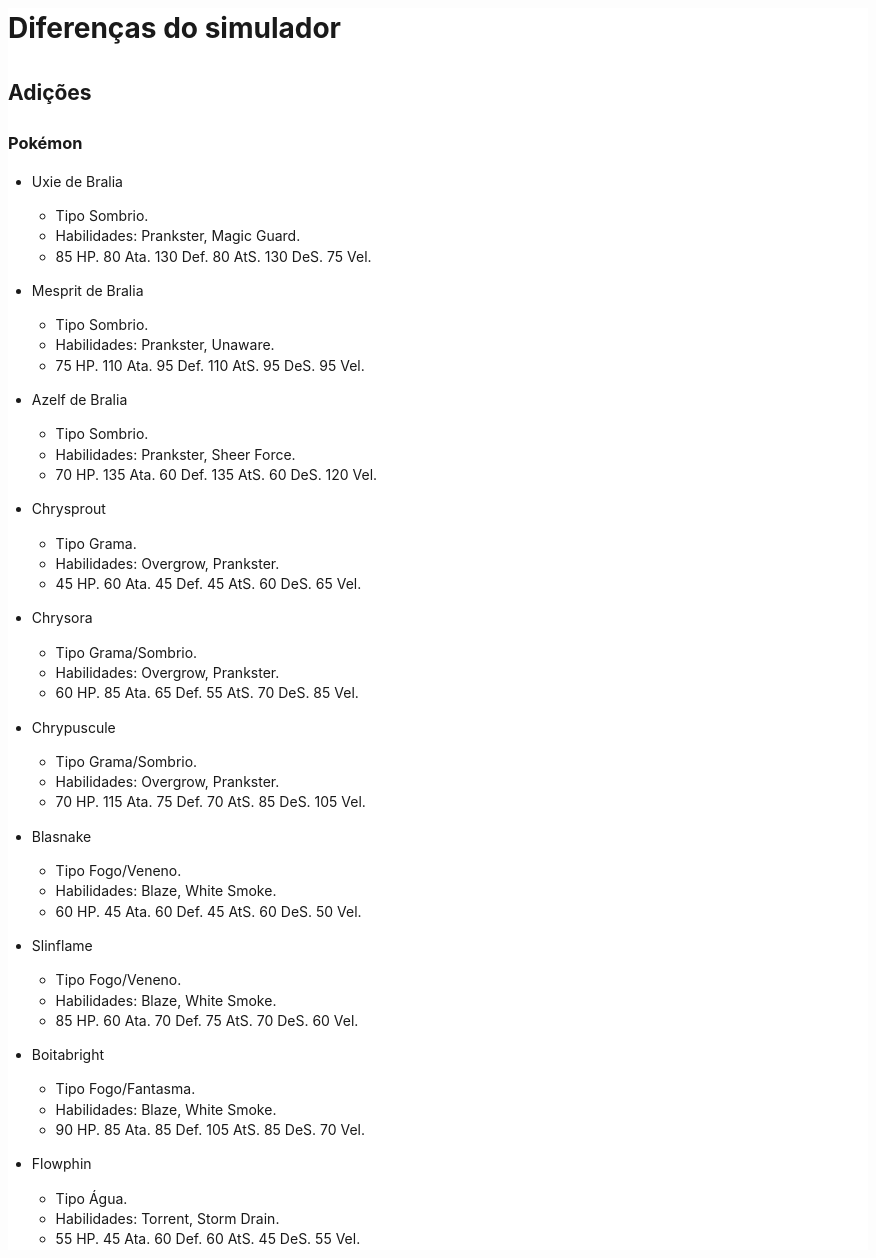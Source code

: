 # Diferenças do simulador

## Adições

### Pokémon

* Uxie de Bralia
  - Tipo Sombrio.
  - Habilidades: Prankster, Magic Guard.
  - 85 HP. 80 Ata. 130 Def. 80 AtS. 130 DeS. 75 Vel.

* Mesprit de Bralia
  - Tipo Sombrio.
  - Habilidades: Prankster, Unaware.
  - 75 HP. 110 Ata. 95 Def. 110 AtS. 95 DeS. 95 Vel.

* Azelf de Bralia
  - Tipo Sombrio.
  - Habilidades: Prankster, Sheer Force.
  - 70 HP. 135 Ata. 60 Def. 135 AtS. 60 DeS. 120 Vel.

* Chrysprout
  - Tipo Grama.
  - Habilidades: Overgrow, Prankster.
  - 45 HP. 60 Ata. 45 Def. 45 AtS. 60 DeS. 65 Vel.

* Chrysora
  - Tipo Grama/Sombrio.
  - Habilidades: Overgrow, Prankster.
  - 60 HP. 85 Ata. 65 Def. 55 AtS. 70 DeS. 85 Vel.

* Chrypuscule
  - Tipo Grama/Sombrio.
  - Habilidades: Overgrow, Prankster.
  - 70 HP. 115 Ata. 75 Def. 70 AtS. 85 DeS. 105 Vel.

* Blasnake
  - Tipo Fogo/Veneno.
  - Habilidades: Blaze, White Smoke.
  - 60 HP. 45 Ata. 60 Def. 45 AtS. 60 DeS. 50 Vel.

* Slinflame
  - Tipo Fogo/Veneno.
  - Habilidades: Blaze, White Smoke.
  - 85 HP. 60 Ata. 70 Def. 75 AtS. 70 DeS. 60 Vel.

* Boitabright
  - Tipo Fogo/Fantasma.
  - Habilidades: Blaze, White Smoke.
  - 90 HP. 85 Ata. 85 Def. 105 AtS. 85 DeS. 70 Vel.

* Flowphin
  - Tipo Água.
  - Habilidades: Torrent, Storm Drain.
  - 55 HP. 45 Ata. 60 Def. 60 AtS. 45 DeS. 55 Vel.
